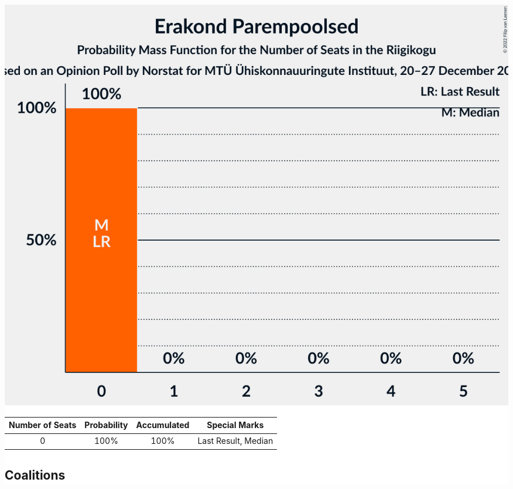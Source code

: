![Graph with seats probability mass function not yet produced](2022-12-27-Norstat-seats-pmf-erakondparempoolsed.png "Seats Probability Mass Function")

| Number of Seats | Probability | Accumulated | Special Marks |
|:---------------:|:-----------:|:-----------:|:-------------:|
| 0 | 100% | 100% | Last Result, Median |


## Coalitions
